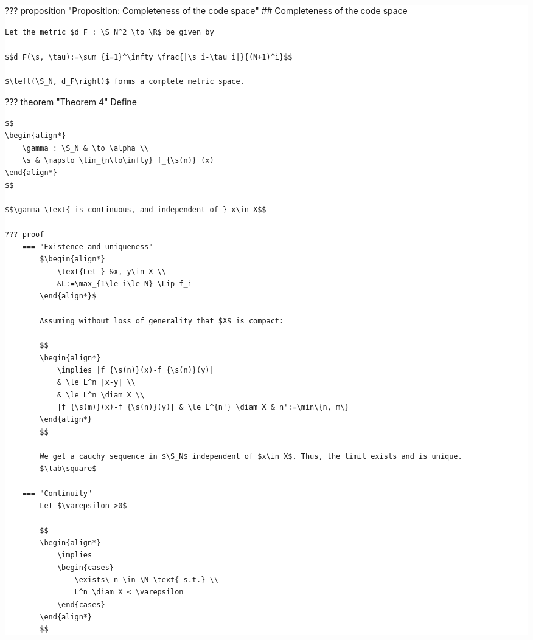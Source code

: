 
??? proposition "Proposition: Completeness of the code space"
    ## Completeness of the code space
    
    Let the metric $d_F : \S_N^2 \to \R$ be given by

    $$d_F(\s, \tau):=\sum_{i=1}^\infty \frac{|\s_i-\tau_i|}{(N+1)^i}$$

    $\left(\S_N, d_F\right)$ forms a complete metric space.


??? theorem "Theorem 4"
    Define

    $$
    \begin{align*}
        \gamma : \S_N & \to \alpha \\
        \s & \mapsto \lim_{n\to\infty} f_{\s(n)} (x)
    \end{align*}
    $$

    $$\gamma \text{ is continuous, and independent of } x\in X$$

    ??? proof
        === "Existence and uniqueness"
            $\begin{align*}
                \text{Let } &x, y\in X \\
                &L:=\max_{1\le i\le N} \Lip f_i
            \end{align*}$

            Assuming without loss of generality that $X$ is compact:

            $$
            \begin{align*}
                \implies |f_{\s(n)}(x)-f_{\s(n)}(y)|
                & \le L^n |x-y| \\
                & \le L^n \diam X \\
                |f_{\s(m)}(x)-f_{\s(n)}(y)| & \le L^{n'} \diam X & n':=\min\{n, m\}
            \end{align*}
            $$

            We get a cauchy sequence in $\S_N$ independent of $x\in X$. Thus, the limit exists and is unique.
            $\tab\square$

        === "Continuity"
            Let $\varepsilon >0$

            $$
            \begin{align*}
                \implies
                \begin{cases}
                    \exists\ n \in \N \text{ s.t.} \\
                    L^n \diam X < \varepsilon
                \end{cases}
            \end{align*}
            $$
